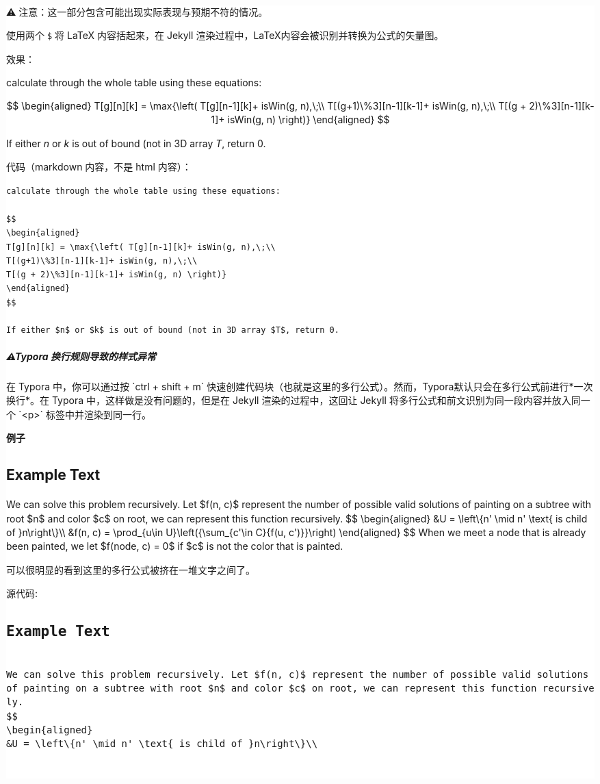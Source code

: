 <div class="error">
⚠ 注意：这一部分包含可能出现实际表现与预期不符的情况。
</div>

使用两个 `$` 将 LaTeX 内容括起来，在 Jekyll 渲染过程中，LaTeX内容会被识别并转换为公式的矢量图。

效果：

calculate through the whole table using these equations:

$$
\begin{aligned}
T[g][n][k] = \max{\left( T[g][n-1][k]+ isWin(g, n),\;\\
T[(g+1)\%3][n-1][k-1]+ isWin(g, n),\;\\
T[(g + 2)\%3][n-1][k-1]+ isWin(g, n) \right)} 
\end{aligned}
$$

If either $n$ or $k$ is out of bound (not in 3D array $T$, return 0.

代码（markdown 内容，不是 html 内容）：

```
calculate through the whole table using these equations:

$$
\begin{aligned}
T[g][n][k] = \max{\left( T[g][n-1][k]+ isWin(g, n),\;\\
T[(g+1)\%3][n-1][k-1]+ isWin(g, n),\;\\
T[(g + 2)\%3][n-1][k-1]+ isWin(g, n) \right)} 
\end{aligned}
$$

If either $n$ or $k$ is out of bound (not in 3D array $T$, return 0.
```

<div class="notification">
<h5>⚠Typora 换行规则导致的样式异常</h5>
<p>在 Typora 中，你可以通过按 `ctrl + shift + m` 快速创建代码块（也就是这里的多行公式）。然而，Typora默认只会在多行公式前进行*一次换行*。在 Typora 中，这样做是没有问题的，但是在 Jekyll 渲染的过程中，这回让 Jekyll 将多行公式和前文识别为同一段内容并放入同一个 `&lt;p&gt;` 标签中并渲染到同一行。</p>
<p><b>例子</b></p>
<div markdown=1>
<h2 class="toc_ignore">Example Text</h2>
We can solve this problem recursively. Let $f(n, c)$ represent the number of possible valid solutions of painting on a subtree with root $n$ and color $c$ on root, we can represent this function recursively.
$$
\begin{aligned}
&U = \left\{n' \mid n' \text{ is child of }n\right\}\\
&f(n, c) = \prod_{u\in U}\left({\sum_{c'\in C}{f(u, c')}}\right)
\end{aligned}
$$
When we meet a node that is already been painted, we let $f(node, c) = 0$ if $c$ is not the color that is painted.
</div>
<p>
    可以很明显的看到这里的多行公式被挤在一堆文字之间了。
</p>
<p>
    源代码:
    <pre>
<h2 class="toc_ignore">Example Text</h2>
We can solve this problem recursively. Let $f(n, c)$ represent the number of possible valid solutions of painting on a subtree with root $n$ and color $c$ on root, we can represent this function recursively.
$$
\begin{aligned}
&U = \left\{n' \mid n' \text{ is child of }n\right\}\\